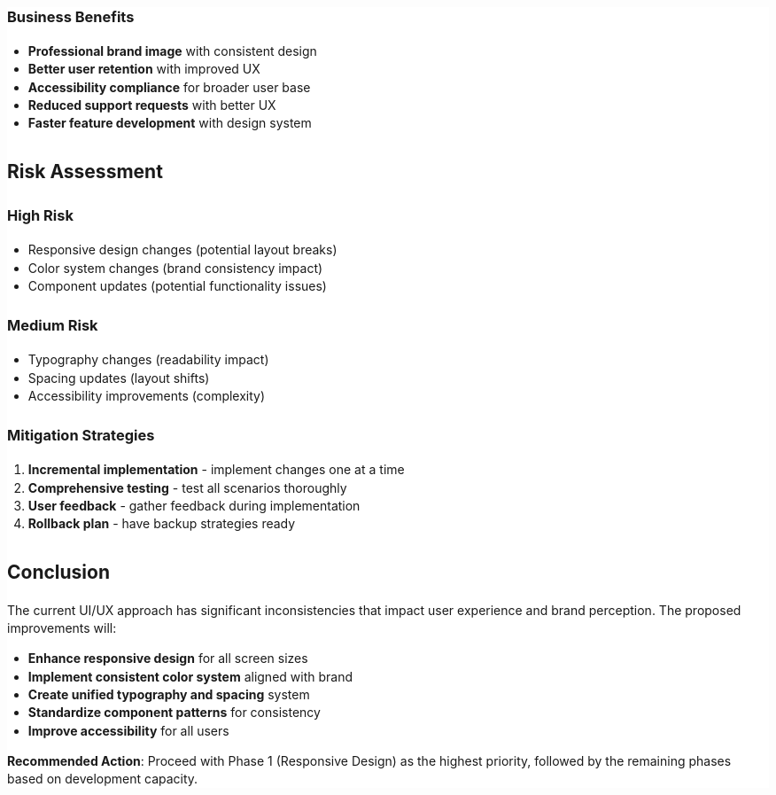 ### Business Benefits
- **Professional brand image** with consistent design
- **Better user retention** with improved UX
- **Accessibility compliance** for broader user base
- **Reduced support requests** with better UX
- **Faster feature development** with design system

## Risk Assessment

### High Risk
- Responsive design changes (potential layout breaks)
- Color system changes (brand consistency impact)
- Component updates (potential functionality issues)

### Medium Risk
- Typography changes (readability impact)
- Spacing updates (layout shifts)
- Accessibility improvements (complexity)

### Mitigation Strategies
1. **Incremental implementation** - implement changes one at a time
2. **Comprehensive testing** - test all scenarios thoroughly
3. **User feedback** - gather feedback during implementation
4. **Rollback plan** - have backup strategies ready

## Conclusion

The current UI/UX approach has significant inconsistencies that impact user experience and brand perception. The proposed improvements will:

- **Enhance responsive design** for all screen sizes
- **Implement consistent color system** aligned with brand
- **Create unified typography and spacing** system
- **Standardize component patterns** for consistency
- **Improve accessibility** for all users

**Recommended Action**: Proceed with Phase 1 (Responsive Design) as the highest priority, followed by the remaining phases based on development capacity. 